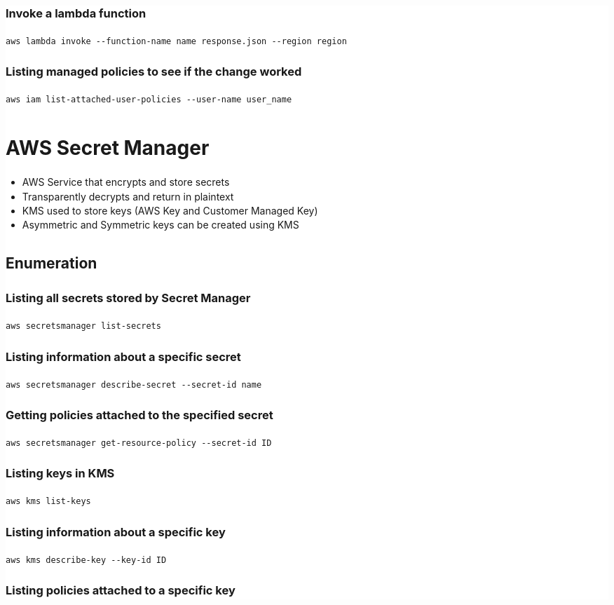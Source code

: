 ### Invoke a lambda function

```
aws lambda invoke --function-name name response.json --region region 
```

### Listing managed policies to see if the change worked

```
aws iam list-attached-user-policies --user-name user_name
```

# AWS Secret Manager

* AWS Service that encrypts and store secrets
* Transparently decrypts and return in plaintext
* KMS used to store keys (AWS Key and Customer Managed Key)
* Asymmetric and Symmetric keys can be created using KMS


## Enumeration

### Listing all secrets stored by Secret Manager

```
aws secretsmanager list-secrets
```

### Listing information about a specific secret

```
aws secretsmanager describe-secret --secret-id name
```

### Getting policies attached to the specified secret

```
aws secretsmanager get-resource-policy --secret-id ID
```

### Listing keys in KMS

```
aws kms list-keys
```

### Listing information about a specific key

```
aws kms describe-key --key-id ID
```

### Listing policies attached to a specific key
